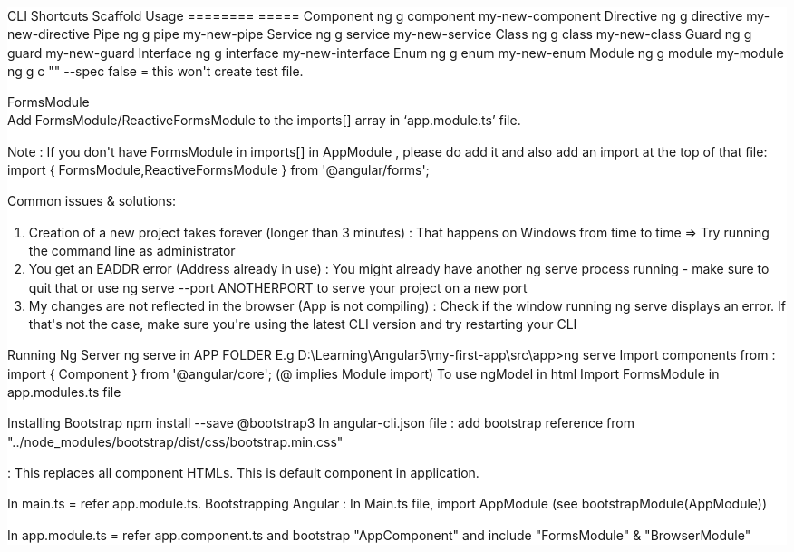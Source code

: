 
CLI Shortcuts
Scaffold Usage
======== =====
Component ng g component my-new-component
Directive ng g directive my-new-directive
Pipe  ng g pipe my-new-pipe
Service ng g service my-new-service
Class  ng g class my-new-class
Guard  ng g guard my-new-guard
Interface ng g interface my-new-interface
Enum  ng g enum my-new-enum
Module ng g module my-module
ng g c "" --spec false = this won't create test file.


FormsModule  
Add FormsModule/ReactiveFormsModule to the imports[] array in ‘app.module.ts’ file.


Note : If you don't have FormsModule in imports[] in AppModule , please do add it and also add an 
import at the top of that file: 
import { FormsModule,ReactiveFormsModule } from '@angular/forms'; 


Common issues & solutions:
1) Creation of a new project takes forever (longer than 3 minutes) : That happens on Windows from time to time => Try running the command line as administrator
2) You get an EADDR error (Address already in use) : You might already have another ng serve process running - make sure to quit that or use ng serve --port ANOTHERPORT  to serve your project on a new port
3) My changes are not reflected in the browser (App is not compiling) : Check if the window running ng serve  displays an error. If that's not the case, make sure you're using the latest CLI version and try restarting your CLI


Running Ng Server
ng serve in APP FOLDER
E.g D:\Learning\Angular5\my-first-app\src\app>ng serve
Import components from : import { Component } from '@angular/core'; (@ implies Module import)
To use ngModel in html Import FormsModule in app.modules.ts file


Installing Bootstrap
npm install --save @bootstrap3
In angular-cli.json file : add bootstrap reference from "../node_modules/bootstrap/dist/css/bootstrap.min.css"


<app-root> : This replaces all component HTMLs. This is default component in application.


In main.ts = refer app.module.ts.
Bootstrapping Angular : In Main.ts file, import AppModule (see bootstrapModule(AppModule))


In app.module.ts = refer app.component.ts and bootstrap "AppComponent" and include "FormsModule" & "BrowserModule"
